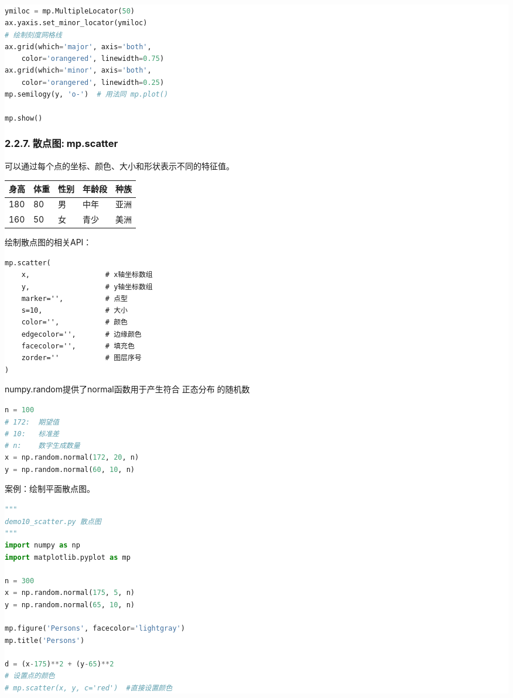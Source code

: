 ```python
ymiloc = mp.MultipleLocator(50)
ax.yaxis.set_minor_locator(ymiloc)
# 绘制刻度网格线
ax.grid(which='major', axis='both',
    color='orangered', linewidth=0.75)
ax.grid(which='minor', axis='both',
    color='orangered', linewidth=0.25)
mp.semilogy(y, 'o-')  # 用法同 mp.plot()

mp.show()
```


### 2.2.7. 散点图: mp.scatter

可以通过每个点的坐标、颜色、大小和形状表示不同的特征值。

| 身高 | 体重 | 性别 | 年龄段 | 种族 |
| ---- | ---- | ---- | ------ | ---- |
| 180  | 80   | 男   | 中年   | 亚洲 |
| 160  | 50   | 女   | 青少   | 美洲 |

绘制散点图的相关API：

    mp.scatter(
        x, 					# x轴坐标数组
        y,					# y轴坐标数组
        marker='', 			# 点型
        s=10,				# 大小
        color='',			# 颜色
        edgecolor='', 		# 边缘颜色
        facecolor='',		# 填充色
        zorder=''			# 图层序号
    )


numpy.random提供了normal函数用于产生符合 正态分布 的随机数 

```python
n = 100
# 172:	期望值
# 10:	标准差
# n:	数字生成数量
x = np.random.normal(172, 20, n)
y = np.random.normal(60, 10, n)
```

案例：绘制平面散点图。

```python
"""
demo10_scatter.py 散点图
"""
import numpy as np
import matplotlib.pyplot as mp

n = 300
x = np.random.normal(175, 5, n)
y = np.random.normal(65, 10, n)

mp.figure('Persons', facecolor='lightgray')
mp.title('Persons')

d = (x-175)**2 + (y-65)**2
# 设置点的颜色
# mp.scatter(x, y, c='red')  #直接设置颜色
```